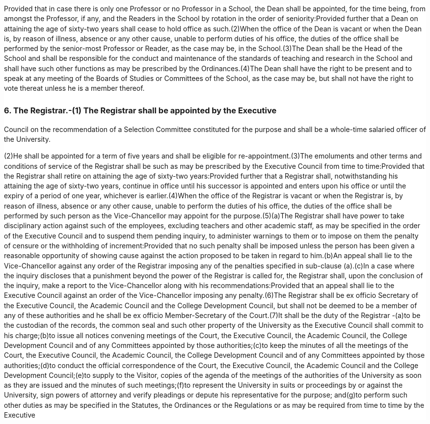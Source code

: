 Provided that in case there is only one Professor or no Professor in a School,
the Dean shall be appointed, for the time being, from amongst the Professor,
if any, and the Readers in the School by rotation in the order of
seniority:Provided further that a Dean on attaining the age of sixty-two years
shall cease to hold office as such.(2)When the office of the Dean is vacant or
when the Dean is, by reason of illness, absence or any other cause, unable to
perform duties of his office, the duties of the office shall be performed by
the senior-most Professor or Reader, as the case may be, in the School.(3)The
Dean shall be the Head of the School and shall be responsible for the conduct
and maintenance of the standards of teaching and research in the School and
shall have such other functions as may be prescribed by the Ordinances.(4)The
Dean shall have the right to be present and to speak at any meeting of the
Boards of Studies or Committees of the School, as the case may be, but shall
not have the right to vote thereat unless he is a member thereof.

### 6\. The Registrar.-(1) The Registrar shall be appointed by the Executive
Council on the recommendation of a Selection Committee constituted for the
purpose and shall be a whole-time salaried officer of the University.

(2)He shall be appointed for a term of five years and shall be eligible for
re-appointment.(3)The emoluments and other terms and conditions of service of
the Registrar shall be such as may be prescribed by the Executive Council from
time to time:Provided that the Registrar shall retire on attaining the age of
sixty-two years:Provided further that a Registrar shall, notwithstanding his
attaining the age of sixty-two years, continue in office until his successor
is appointed and enters upon his office or until the expiry of a period of one
year, whichever is earlier.(4)When the office of the Registrar is vacant or
when the Registrar is, by reason of illness, absence or any other cause,
unable to perform the duties of his office, the duties of the office shall be
performed by such person as the Vice-Chancellor may appoint for the
purpose.(5)(a)The Registrar shall have power to take disciplinary action
against such of the employees, excluding teachers and other academic staff, as
may be specified in the order of the Executive Council and to suspend them
pending inquiry, to administer warnings to them or to impose on them the
penalty of censure or the withholding of increment:Provided that no such
penalty shall be imposed unless the person has been given a reasonable
opportunity of showing cause against the action proposed to be taken in regard
to him.(b)An appeal shall lie to the Vice-Chancellor against any order of the
Registrar imposing any of the penalties specified in sub-clause (a).(c)In a
case where the inquiry discloses that a punishment beyond the power of the
Registrar is called for, the Registrar shall, upon the conclusion of the
inquiry, make a report to the Vice-Chancellor along with his
recommendations:Provided that an appeal shall lie to the Executive Council
against an order of the Vice-Chancellor imposing any penalty.(6)The Registrar
shall be ex officio Secretary of the Executive Council, the Academic Council
and the College Development Council, but shall not be deemed to be a member of
any of these authorities and he shall be ex officio Member-Secretary of the
Court.(7)It shall be the duty of the Registrar -(a)to be the custodian of the
records, the common seal and such other property of the University as the
Executive Council shall commit to his charge;(b)to issue all notices convening
meetings of the Court, the Executive Council, the Academic Council, the
College Development Council and of any Committees appointed by those
authorities;(c)to keep the minutes of all the meetings of the Court, the
Executive Council, the Academic Council, the College Development Council and
of any Committees appointed by those authorities;(d)to conduct the official
correspondence of the Court, the Executive Council, the Academic Council and
the College Development Council;(e)to supply to the Visitor, copies of the
agenda of the meetings of the authorities of the University as soon as they
are issued and the minutes of such meetings;(f)to represent the University in
suits or proceedings by or against the University, sign powers of attorney and
verify pleadings or depute his representative for the purpose; and(g)to
perform such other duties as may be specified in the Statutes, the Ordinances
or the Regulations or as may be required from time to time by the Executive